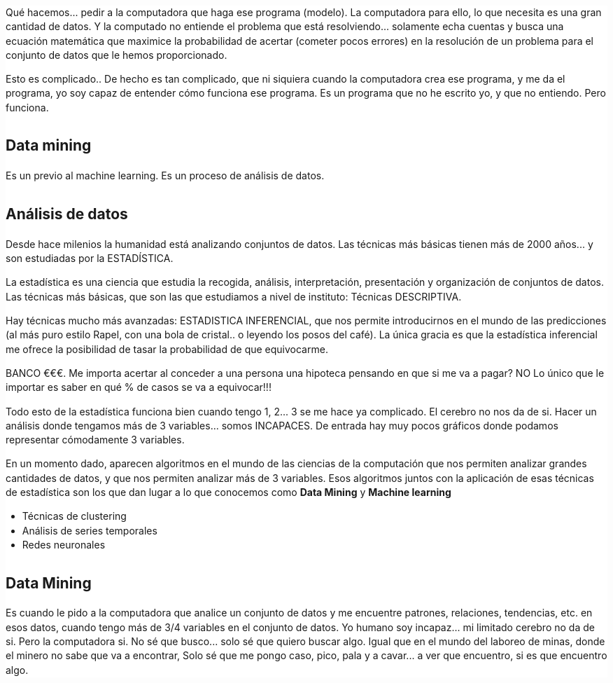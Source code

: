 Qué hacemos... pedir a la computadora que haga ese programa (modelo). La computadora para ello, lo que necesita es una gran cantidad de datos. Y la computado no entiende el problema que está resolviendo... solamente echa cuentas y busca una ecuación matemática que maximice la probabilidad de acertar (cometer pocos errores) en la resolución de un problema para el conjunto de datos que le hemos proporcionado.

Esto es complicado.. De hecho es tan complicado, que ni siquiera cuando la computadora crea ese programa, y me da el programa, yo soy capaz de entender cómo funciona ese programa. Es un programa que no he escrito yo, y que no entiendo. Pero funciona.

## Data mining

Es un previo al machine learning. Es un proceso de análisis de datos.


## Análisis de datos

Desde hace milenios la humanidad está analizando conjuntos de datos.
Las técnicas más básicas tienen más de 2000 años... y son estudiadas por la ESTADÍSTICA.

La estadística es una ciencia que estudia la recogida, análisis, interpretación, presentación y organización de conjuntos de datos.
Las técnicas más básicas, que son las que estudiamos a nivel de instituto: Técnicas DESCRIPTIVA.

Hay técnicas mucho más avanzadas: ESTADISTICA INFERENCIAL, que nos permite introducirnos en el mundo de las predicciones (al más puro estilo Rapel, con una bola de cristal.. o leyendo los posos del café).
La única gracia es que la estadística inferencial me ofrece la posibilidad de tasar la probabilidad de que equivocarme.

BANCO €€€. Me importa acertar al conceder a una persona una hipoteca pensando en que si me va a pagar? NO
Lo único que le importar es saber en qué % de casos se va a equivocar!!!

Todo esto de la estadística funciona bien cuando tengo 1, 2... 3 se me hace ya complicado. El cerebro no nos da de si. Hacer un análisis donde tengamos más de 3 variables... somos INCAPACES.
De entrada hay muy pocos gráficos donde podamos representar cómodamente 3 variables.

En un momento dado, aparecen algoritmos en el mundo de las ciencias de la computación que nos permiten analizar grandes cantidades de datos, y que nos permiten analizar más de 3 variables.
Esos algoritmos juntos con la aplicación de esas técnicas de estadística son los que dan lugar a lo que conocemos como **Data Mining** y **Machine learning**
- Técnicas de clustering
- Análisis de series temporales
- Redes neuronales

## Data Mining

Es cuando le pido a la computadora que analice un conjunto de datos y me encuentre patrones, relaciones, tendencias, etc. en esos datos, cuando tengo más de 3/4 variables en el conjunto de datos.
Yo humano soy incapaz... mi limitado cerebro no da de si. Pero la computadora si.
No sé que busco... solo sé que quiero buscar algo. Igual que en el mundo del laboreo de minas, donde el minero no sabe que va a encontrar, Solo sé que me pongo caso, pico, pala y a cavar... a ver que encuentro, si es que encuentro algo.
